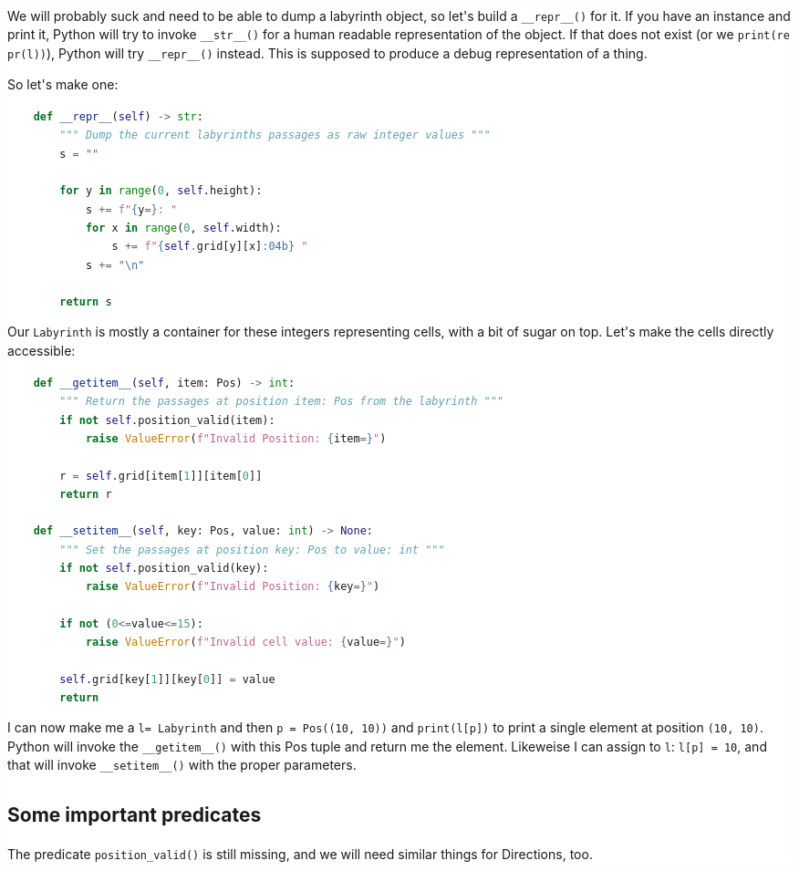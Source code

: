 We will probably suck and need to be able to dump a labyrinth object, so let's build a `__repr__()` for it. If you have an instance and print it, Python will try to invoke `__str__()` for a human readable representation of the object. If that does not exist (or we `print(repr(l))`), Python will try `__repr__()` instead. This is supposed to produce a debug representation of a thing.

So let's make one:

```python
    def __repr__(self) -> str:
        """ Dump the current labyrinths passages as raw integer values """
        s = ""

        for y in range(0, self.height):
            s += f"{y=}: "
            for x in range(0, self.width):
                s += f"{self.grid[y][x]:04b} "
            s += "\n"

        return s

```

Our `Labyrinth` is mostly a container for these integers representing cells, with a bit of sugar on top. Let's make the cells directly accessible:

```python
    def __getitem__(self, item: Pos) -> int:
        """ Return the passages at position item: Pos from the labyrinth """
        if not self.position_valid(item):
            raise ValueError(f"Invalid Position: {item=}")

        r = self.grid[item[1]][item[0]]
        return r

    def __setitem__(self, key: Pos, value: int) -> None:
        """ Set the passages at position key: Pos to value: int """
        if not self.position_valid(key):
            raise ValueError(f"Invalid Position: {key=}")

        if not (0<=value<=15):
            raise ValueError(f"Invalid cell value: {value=}")

        self.grid[key[1]][key[0]] = value
        return
```

I can now make me a `l= Labyrinth` and then `p = Pos((10, 10))` and `print(l[p])` to print a single element at position `(10, 10)`. Python will invoke the `__getitem__()` with this Pos tuple and return me the element. Likeweise I can assign to `l`: `l[p] = 10`, and that will invoke `__setitem__()` with the proper parameters.

## Some important predicates

The predicate `position_valid()` is still missing, and we will need similar things for Directions, too.
